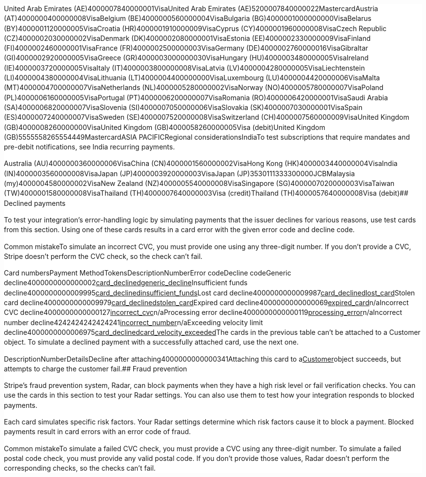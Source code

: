 United Arab Emirates (AE)4000007840000001VisaUnited Arab Emirates (AE)5200007840000022MastercardAustria (AT)4000000400000008VisaBelgium (BE)4000000560000004VisaBulgaria (BG)4000001000000000VisaBelarus (BY)4000001120000005VisaCroatia (HR)4000001910000009VisaCyprus (CY)4000001960000008VisaCzech Republic (CZ)4000002030000002VisaDenmark (DK)4000002080000001VisaEstonia (EE)4000002330000009VisaFinland (FI)4000002460000001VisaFrance (FR)4000002500000003VisaGermany (DE)4000002760000016VisaGibraltar (GI)4000002920000005VisaGreece (GR)4000003000000030VisaHungary (HU)4000003480000005VisaIreland (IE)4000003720000005VisaItaly (IT)4000003800000008VisaLatvia (LV)4000004280000005VisaLiechtenstein (LI)4000004380000004VisaLithuania (LT)4000004400000000VisaLuxembourg (LU)4000004420000006VisaMalta (MT)4000004700000007VisaNetherlands (NL)4000005280000002VisaNorway (NO)4000005780000007VisaPoland (PL)4000006160000005VisaPortugal (PT)4000006200000007VisaRomania (RO)4000006420000001VisaSaudi Arabia (SA)4000006820000007VisaSlovenia (SI)4000007050000006VisaSlovakia (SK)4000007030000001VisaSpain (ES)4000007240000007VisaSweden (SE)4000007520000008VisaSwitzerland (CH)4000007560000009VisaUnited Kingdom (GB)4000008260000000VisaUnited Kingdom (GB)4000058260000005Visa (debit)United Kingdom (GB)5555558265554449MastercardASIA PACIFICRegional considerationsIndiaTo test subscriptions that require mandates and pre-debit notifications, see India recurring payments.

Australia (AU)4000000360000006VisaChina (CN)4000001560000002VisaHong Kong (HK)4000003440000004VisaIndia (IN)4000003560000008VisaJapan (JP)4000003920000003VisaJapan (JP)3530111333300000JCBMalaysia (my)4000004580000002VisaNew Zealand (NZ)4000005540000008VisaSingapore (SG)4000007020000003VisaTaiwan (TW)4000001580000008VisaThailand (TH)4000007640000003Visa (credit)Thailand (TH)4000057640000008Visa (debit)## Declined payments

To test your integration’s error-handling logic by simulating payments that the issuer declines for various reasons, use test cards from this section. Using one of these cards results in a card error with the given error code and decline code.

Common mistakeTo simulate an incorrect CVC, you must provide one using any three-digit number. If you don’t provide a CVC, Stripe doesn’t perform the CVC check, so the check can’t fail.

Card numbersPayment MethodTokensDescriptionNumberError codeDecline codeGeneric decline4000000000000002[card_declined](/error-codes#card-declined)[generic_decline](/declines/codes#generic_decline)Insufficient funds decline4000000000009995[card_declined](/error-codes#card-declined)[insufficient_funds](/declines/codes#insufficient_funds)Lost card decline4000000000009987[card_declined](/error-codes#card-declined)[lost_card](/declines/codes#lost_card)Stolen card decline4000000000009979[card_declined](/error-codes#card-declined)[stolen_card](/declines/codes#stolen_card)Expired card decline4000000000000069[expired_card](/error-codes#expired-card)n/aIncorrect CVC decline4000000000000127[incorrect_cvc](/error-codes#incorrect-cvc)n/aProcessing error decline4000000000000119[processing_error](/error-codes#processing-error)n/aIncorrect number decline4242424242424241[incorrect_number](/error-codes#incorrect-number)n/aExceeding velocity limit decline4000000000006975[card_declined](/error-codes#card-declined)[card_velocity_exceeded](/declines/codes#card_velocity_exceeded)The cards in the previous table can’t be attached to a Customer object. To simulate a declined payment with a successfully attached card, use the next one.

DescriptionNumberDetailsDecline after attaching4000000000000341Attaching this card to a[Customer](/api/customers)object succeeds, but attempts to charge the customer fail.## Fraud prevention

Stripe’s fraud prevention system, Radar, can block payments when they have a high risk level or fail verification checks. You can use the cards in this section to test your Radar settings. You can also use them to test how your integration responds to blocked payments.

Each card simulates specific risk factors. Your Radar settings determine which risk factors cause it to block a payment. Blocked payments result in card errors with an error code of fraud.

Common mistakeTo simulate a failed CVC check, you must provide a CVC using any three-digit number. To simulate a failed postal code check, you must provide any valid postal code. If you don’t provide those values, Radar doesn’t perform the corresponding checks, so the checks can’t fail.
